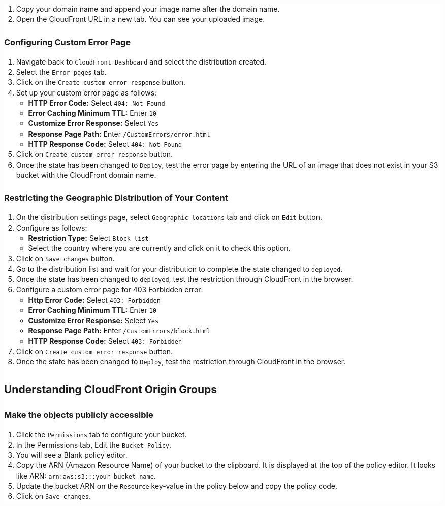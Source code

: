 1. Copy your domain name and append your image name after the domain name.
2. Open the CloudFront URL in a new tab. You can see your uploaded image.

### Configuring Custom Error Page

1. Navigate back to `CloudFront Dashboard` and select the distribution created.
2. Select the `Error pages` tab.
3. Click on the `Create custom error response` button.
4. Set up your custom error page as follows:
    - **HTTP Error Code:** Select `404: Not Found`
    - **Error Caching Minimum TTL:** Enter `10`
    - **Customize Error Response:** Select `Yes`
    - **Response Page Path:** Enter `/CustomErrors/error.html`
    - **HTTP Response Code:** Select `404: Not Found`
5. Click on `Create custom error response` button.
6. Once the state has been changed to `Deploy`, test the error page by entering the URL of an image that does not exist
   in your S3 bucket with the CloudFront domain name.

### Restricting the Geographic Distribution of Your Content

1. On the distribution settings page, select `Geographic locations` tab and click on `Edit` button.
2. Configure as follows:
    - **Restriction Type:** Select `Block list`
    - Select the country where you are currently and click on it to check this option.
3. Click on `Save changes` button.
4. Go to the distribution list and wait for your distribution to complete the state changed to `deployed`.
5. Once the state has been changed to `deployed`, test the restriction through CloudFront in the browser.
6. Configure a custom error page for 403 Forbidden error:
    - **Http Error Code:** Select `403: Forbidden`
    - **Error Caching Minimum TTL:** Enter `10`
    - **Customize Error Response:** Select `Yes`
    - **Response Page Path:** Enter `/CustomErrors/block.html`
    - **HTTP Response Code:** Select `403: Forbidden`
7. Click on `Create custom error response` button.
8. Once the state has been changed to `Deploy`, test the restriction through CloudFront in the browser.

## Understanding CloudFront Origin Groups

### Make the objects publicly accessible

1. Click the `Permissions` tab to configure your bucket.
2. In the Permissions tab, Edit the `Bucket Policy`.
3. You will see a Blank policy editor.
4. Copy the ARN (Amazon Resource Name) of your bucket to the clipboard. It is displayed at the top of the policy editor.
   It looks like ARN: `arn:aws:s3:::your-bucket-name`.
5. Update the bucket ARN on the `Resource` key-value in the policy below and copy the policy code.
6. Click on `Save changes`.
